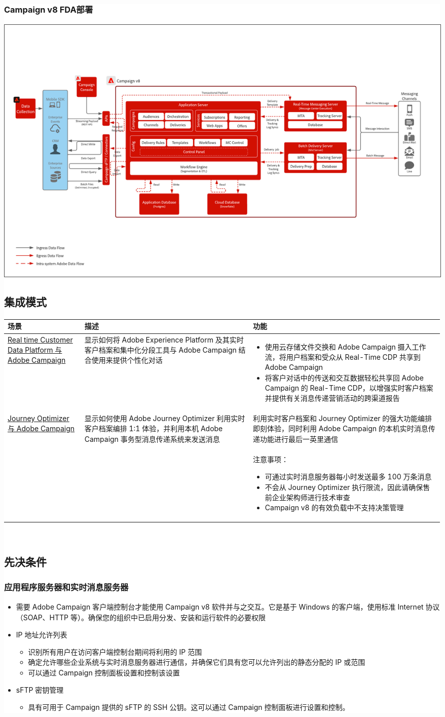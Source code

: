 

### Campaign v8 FDA部署

<img src="assets/P1-P3-architecture.png" alt="Campaign v8 Blueprint的参考架构(P1-P3)" style="width:100%; border:1px solid #4a4a4a" class="modal-image" />

<br>

## 集成模式

| 场景 | 描述 | 功能 |
| :-- | :--- | :--- |
| [Real time Customer Data Platform 与 Adobe Campaign](rtcdp-and-campaign-v8.md) | 显示如何将 Adobe Experience Platform 及其实时客户档案和集中化分段工具与 Adobe Campaign 结合使用来提供个性化对话 | <ul><li>使用云存储文件交换和 Adobe Campaign 摄入工作流，将用户档案和受众从 Real-Time CDP 共享到 Adobe Campaign </li><li>将客户对话中的传送和交互数据轻松共享回 Adobe Campaign 的 Real-Time CDP，以增强实时客户档案并提供有关消息传递营销活动的跨渠道报告</li></ul> |
| [Journey Optimizer 与 Adobe Campaign](ajo-and-campaign.md) | 显示如何使用 Adobe Journey Optimizer 利用实时客户档案编排 1:1 体验，并利用本机 Adobe Campaign 事务型消息传递系统来发送消息 | 利用实时客户档案和 Journey Optimizer 的强大功能编排即刻体验，同时利用 Adobe Campaign 的本机实时消息传递功能进行最后一英里通信<br><br>注意事项：<br><ul><li>可通过实时消息服务器每小时发送最多 100 万条消息<li>不会从 Journey Optimizer 执行限流，因此请确保售前企业架构师进行技术审查</li><li>Campaign v8 的有效负载中不支持决策管理</li></ul> |

<br>

## 先决条件


### 应用程序服务器和实时消息服务器

* 需要 Adobe Campaign 客户端控制台才能使用 Campaign v8 软件并与之交互。它是基于 Windows 的客户端，使用标准 Internet 协议（SOAP、HTTP 等）。确保您的组织中已启用分发、安装和运行软件的必要权限

* IP 地址允许列表
   * 识别所有用户在访问客户端控制台期间将利用的 IP 范围
   * 确定允许哪些企业系统与实时消息服务器进行通信，并确保它们具有您可以允许列出的静态分配的 IP 或范围
   * 可以通过 Campaign 控制面板设置和控制该设置
* sFTP 密钥管理
   * 具有可用于 Campaign 提供的 sFTP 的 SSH 公钥。这可以通过 Campaign 控制面板进行设置和控制。
